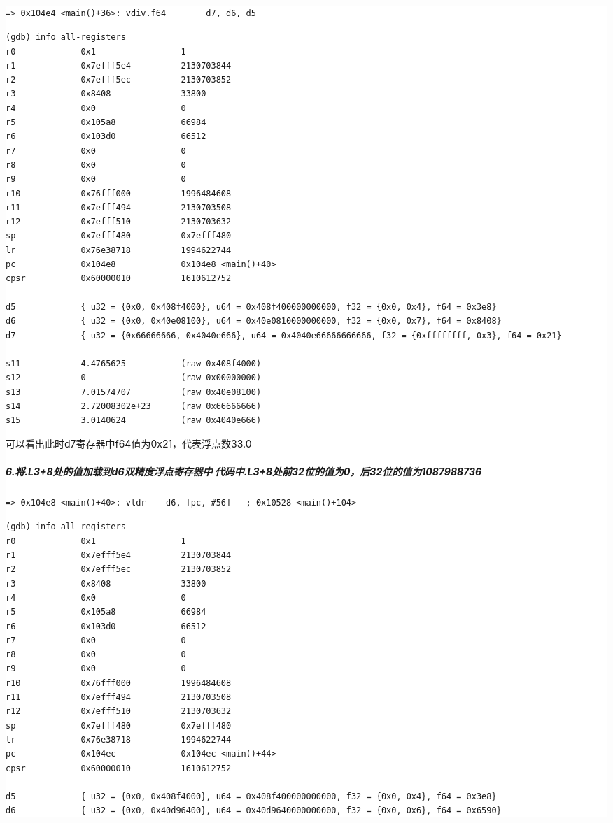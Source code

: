 ```assembly
=> 0x104e4 <main()+36>: vdiv.f64        d7, d6, d5
```

```shell
(gdb) info all-registers
r0             0x1                 1
r1             0x7efff5e4          2130703844
r2             0x7efff5ec          2130703852
r3             0x8408              33800
r4             0x0                 0
r5             0x105a8             66984
r6             0x103d0             66512
r7             0x0                 0
r8             0x0                 0
r9             0x0                 0
r10            0x76fff000          1996484608
r11            0x7efff494          2130703508
r12            0x7efff510          2130703632
sp             0x7efff480          0x7efff480
lr             0x76e38718          1994622744
pc             0x104e8             0x104e8 <main()+40>
cpsr           0x60000010          1610612752

d5             { u32 = {0x0, 0x408f4000}, u64 = 0x408f400000000000, f32 = {0x0, 0x4}, f64 = 0x3e8}
d6             { u32 = {0x0, 0x40e08100}, u64 = 0x40e0810000000000, f32 = {0x0, 0x7}, f64 = 0x8408}
d7             { u32 = {0x66666666, 0x4040e666}, u64 = 0x4040e66666666666, f32 = {0xffffffff, 0x3}, f64 = 0x21}

s11            4.4765625           (raw 0x408f4000)
s12            0                   (raw 0x00000000)
s13            7.01574707          (raw 0x40e08100)
s14            2.72008302e+23      (raw 0x66666666)
s15            3.0140624           (raw 0x4040e666)
```
可以看出此时d7寄存器中f64值为0x21，代表浮点数33.0
##### 6.将.L3+8处的值加载到d6双精度浮点寄存器中  代码中.L3+8处前32位的值为0，后32位的值为1087988736

```assembly
=> 0x104e8 <main()+40>: vldr    d6, [pc, #56]   ; 0x10528 <main()+104>
```

```shell
(gdb) info all-registers
r0             0x1                 1
r1             0x7efff5e4          2130703844
r2             0x7efff5ec          2130703852
r3             0x8408              33800
r4             0x0                 0
r5             0x105a8             66984
r6             0x103d0             66512
r7             0x0                 0
r8             0x0                 0
r9             0x0                 0
r10            0x76fff000          1996484608
r11            0x7efff494          2130703508
r12            0x7efff510          2130703632
sp             0x7efff480          0x7efff480
lr             0x76e38718          1994622744
pc             0x104ec             0x104ec <main()+44>
cpsr           0x60000010          1610612752

d5             { u32 = {0x0, 0x408f4000}, u64 = 0x408f400000000000, f32 = {0x0, 0x4}, f64 = 0x3e8}
d6             { u32 = {0x0, 0x40d96400}, u64 = 0x40d9640000000000, f32 = {0x0, 0x6}, f64 = 0x6590}
```